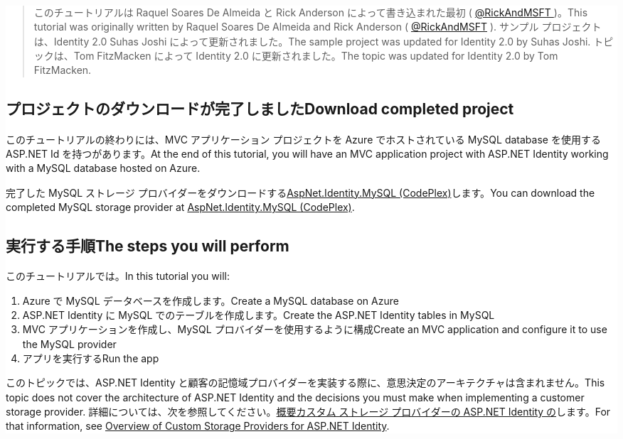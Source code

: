 > <span data-ttu-id="3a13f-113">このチュートリアルは Raquel Soares De Almeida と Rick Anderson によって書き込まれた最初 ( [ @RickAndMSFT ](https://twitter.com/#!/RickAndMSFT) )。</span><span class="sxs-lookup"><span data-stu-id="3a13f-113">This tutorial was originally written by Raquel Soares De Almeida and Rick Anderson ( [@RickAndMSFT](https://twitter.com/#!/RickAndMSFT) ).</span></span> <span data-ttu-id="3a13f-114">サンプル プロジェクトは、Identity 2.0 Suhas Joshi によって更新されました。</span><span class="sxs-lookup"><span data-stu-id="3a13f-114">The sample project was updated for Identity 2.0 by Suhas Joshi.</span></span> <span data-ttu-id="3a13f-115">トピックは、Tom FitzMacken によって Identity 2.0 に更新されました。</span><span class="sxs-lookup"><span data-stu-id="3a13f-115">The topic was updated for Identity 2.0 by Tom FitzMacken.</span></span>


## <a name="download-completed-project"></a><span data-ttu-id="3a13f-116">プロジェクトのダウンロードが完了しました</span><span class="sxs-lookup"><span data-stu-id="3a13f-116">Download completed project</span></span>

<span data-ttu-id="3a13f-117">このチュートリアルの終わりには、MVC アプリケーション プロジェクトを Azure でホストされている MySQL database を使用する ASP.NET Id を持つがあります。</span><span class="sxs-lookup"><span data-stu-id="3a13f-117">At the end of this tutorial, you will have an MVC application project with ASP.NET Identity working with a MySQL database hosted on Azure.</span></span>

<span data-ttu-id="3a13f-118">完了した MySQL ストレージ プロバイダーをダウンロードする[AspNet.Identity.MySQL (CodePlex)](https://aspnet.codeplex.com/SourceControl/latest#Samples/Identity/AspNet.Identity.MySQL/)します。</span><span class="sxs-lookup"><span data-stu-id="3a13f-118">You can download the completed MySQL storage provider at [AspNet.Identity.MySQL (CodePlex)](https://aspnet.codeplex.com/SourceControl/latest#Samples/Identity/AspNet.Identity.MySQL/).</span></span>

## <a name="the-steps-you-will-perform"></a><span data-ttu-id="3a13f-119">実行する手順</span><span class="sxs-lookup"><span data-stu-id="3a13f-119">The steps you will perform</span></span>

<span data-ttu-id="3a13f-120">このチュートリアルでは。</span><span class="sxs-lookup"><span data-stu-id="3a13f-120">In this tutorial you will:</span></span>

1. <span data-ttu-id="3a13f-121">Azure で MySQL データベースを作成します。</span><span class="sxs-lookup"><span data-stu-id="3a13f-121">Create a MySQL database on Azure</span></span>
2. <span data-ttu-id="3a13f-122">ASP.NET Identity に MySQL でのテーブルを作成します。</span><span class="sxs-lookup"><span data-stu-id="3a13f-122">Create the ASP.NET Identity tables in MySQL</span></span>
3. <span data-ttu-id="3a13f-123">MVC アプリケーションを作成し、MySQL プロバイダーを使用するように構成</span><span class="sxs-lookup"><span data-stu-id="3a13f-123">Create an MVC application and configure it to use the MySQL provider</span></span>
4. <span data-ttu-id="3a13f-124">アプリを実行する</span><span class="sxs-lookup"><span data-stu-id="3a13f-124">Run the app</span></span>

<span data-ttu-id="3a13f-125">このトピックでは、ASP.NET Identity と顧客の記憶域プロバイダーを実装する際に、意思決定のアーキテクチャは含まれません。</span><span class="sxs-lookup"><span data-stu-id="3a13f-125">This topic does not cover the architecture of ASP.NET Identity and the decisions you must make when implementing a customer storage provider.</span></span> <span data-ttu-id="3a13f-126">詳細については、次を参照してください。[概要カスタム ストレージ プロバイダーの ASP.NET Identity の](overview-of-custom-storage-providers-for-aspnet-identity.md)します。</span><span class="sxs-lookup"><span data-stu-id="3a13f-126">For that information, see [Overview of Custom Storage Providers for ASP.NET Identity](overview-of-custom-storage-providers-for-aspnet-identity.md).</span></span>
